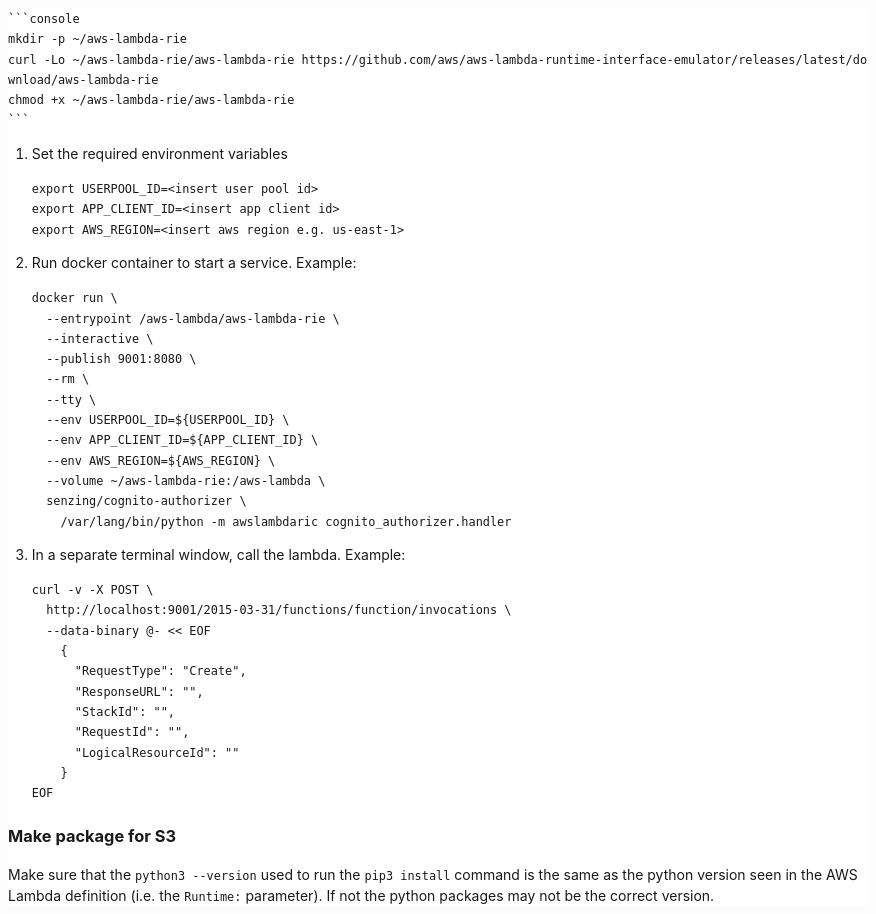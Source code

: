     ```console
    mkdir -p ~/aws-lambda-rie
    curl -Lo ~/aws-lambda-rie/aws-lambda-rie https://github.com/aws/aws-lambda-runtime-interface-emulator/releases/latest/download/aws-lambda-rie
    chmod +x ~/aws-lambda-rie/aws-lambda-rie
    ```

1. Set the required environment variables

    ```console
    export USERPOOL_ID=<insert user pool id>
    export APP_CLIENT_ID=<insert app client id>
    export AWS_REGION=<insert aws region e.g. us-east-1>
    ```

1. Run docker container to start a service.
   Example:

    ```console
    docker run \
      --entrypoint /aws-lambda/aws-lambda-rie \
      --interactive \
      --publish 9001:8080 \
      --rm \
      --tty \
      --env USERPOOL_ID=${USERPOOL_ID} \
      --env APP_CLIENT_ID=${APP_CLIENT_ID} \
      --env AWS_REGION=${AWS_REGION} \
      --volume ~/aws-lambda-rie:/aws-lambda \
      senzing/cognito-authorizer \
        /var/lang/bin/python -m awslambdaric cognito_authorizer.handler
    ```

1. In a separate terminal window, call the lambda.
   Example:

    ```console
    curl -v -X POST \
      http://localhost:9001/2015-03-31/functions/function/invocations \
      --data-binary @- << EOF
        {
          "RequestType": "Create",
          "ResponseURL": "",
          "StackId": "",
          "RequestId": "",
          "LogicalResourceId": ""
        }
    EOF
    ```

### Make package for S3

Make sure that the `python3 --version` used to run the `pip3 install` command is the same
as the python version seen in the AWS Lambda definition (i.e. the `Runtime:` parameter).
If not the python packages may not be the correct version.

